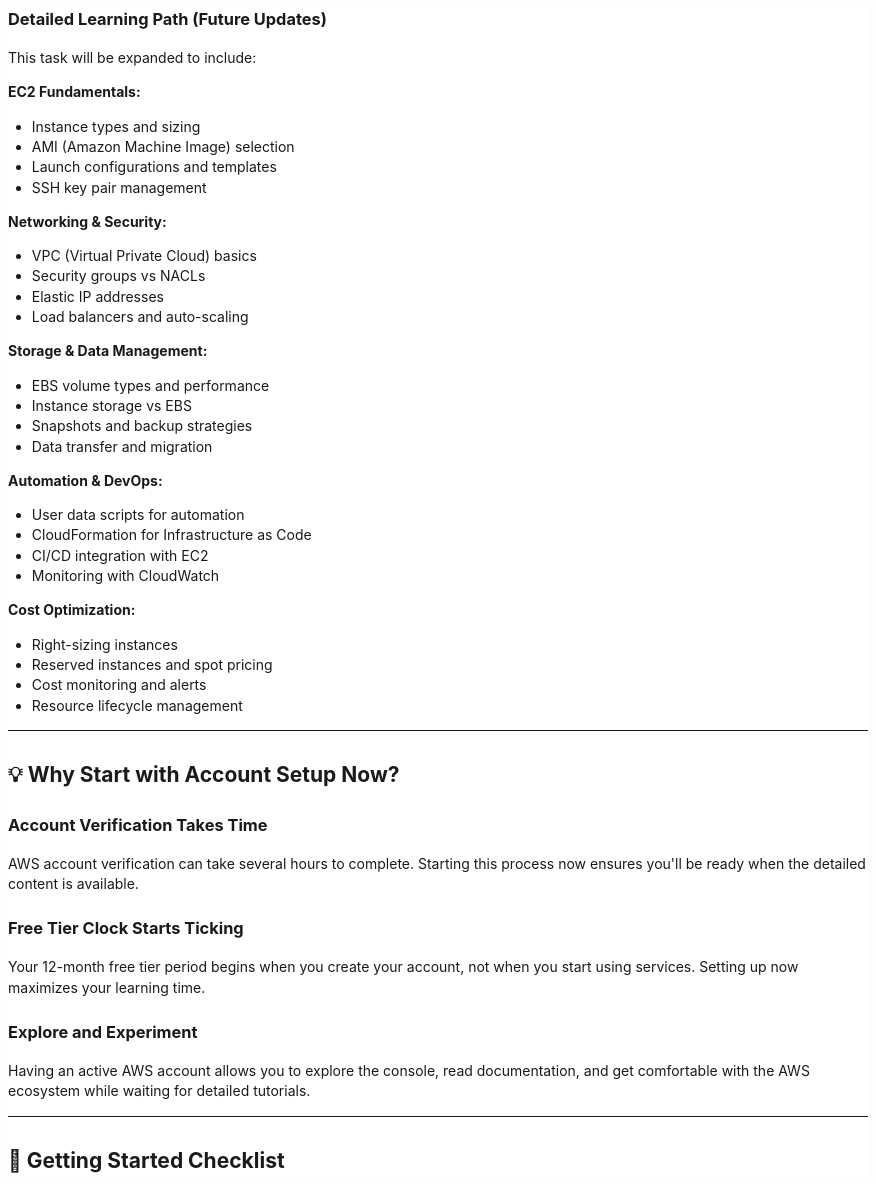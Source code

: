 ### Detailed Learning Path (Future Updates)
This task will be expanded to include:

**EC2 Fundamentals:**
- Instance types and sizing
- AMI (Amazon Machine Image) selection
- Launch configurations and templates
- SSH key pair management

**Networking & Security:**
- VPC (Virtual Private Cloud) basics
- Security groups vs NACLs
- Elastic IP addresses
- Load balancers and auto-scaling

**Storage & Data Management:**
- EBS volume types and performance
- Instance storage vs EBS
- Snapshots and backup strategies
- Data transfer and migration

**Automation & DevOps:**
- User data scripts for automation
- CloudFormation for Infrastructure as Code
- CI/CD integration with EC2
- Monitoring with CloudWatch

**Cost Optimization:**
- Right-sizing instances
- Reserved instances and spot pricing
- Cost monitoring and alerts
- Resource lifecycle management

---

## 💡 Why Start with Account Setup Now?

### Account Verification Takes Time
AWS account verification can take several hours to complete. Starting this process now ensures you'll be ready when the detailed content is available.

### Free Tier Clock Starts Ticking
Your 12-month free tier period begins when you create your account, not when you start using services. Setting up now maximizes your learning time.

### Explore and Experiment
Having an active AWS account allows you to explore the console, read documentation, and get comfortable with the AWS ecosystem while waiting for detailed tutorials.

---

## 🚀 Getting Started Checklist
